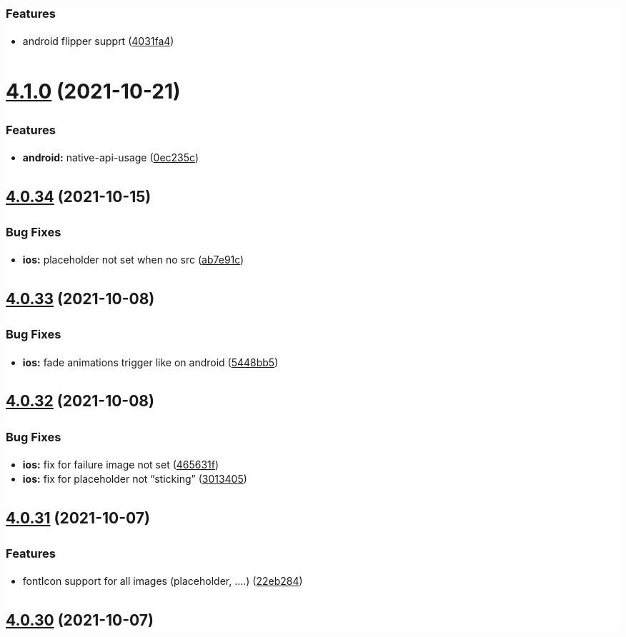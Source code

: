### Features

* android flipper supprt ([4031fa4](https://github.com/nativescript-community/ui-image/commit/4031fa451ba16ce1ed79323d8ee79b33c570fd25))

# [4.1.0](https://github.com/nativescript-community/ui-image/compare/v4.0.34...v4.1.0) (2021-10-21)

### Features

* **android:** native-api-usage ([0ec235c](https://github.com/nativescript-community/ui-image/commit/0ec235c2df1d5c4f6f30615766ea17ba74576dc7))

## [4.0.34](https://github.com/nativescript-community/ui-image/compare/v4.0.33...v4.0.34) (2021-10-15)

### Bug Fixes

* **ios:** placeholder not set when no src ([ab7e91c](https://github.com/nativescript-community/ui-image/commit/ab7e91c1953f96ee77369625c6da6a1fb0a55935))

## [4.0.33](https://github.com/nativescript-community/ui-image/compare/v4.0.32...v4.0.33) (2021-10-08)

### Bug Fixes

* **ios:** fade animations trigger like on android ([5448bb5](https://github.com/nativescript-community/ui-image/commit/5448bb52b646384528ad097090acbdfcd329c118))

## [4.0.32](https://github.com/nativescript-community/ui-image/compare/v4.0.31...v4.0.32) (2021-10-08)

### Bug Fixes

* **ios:** fix for failure image not set ([465631f](https://github.com/nativescript-community/ui-image/commit/465631f8c5b0d4f5ef81820bdbefda8d1f79c16e))
* **ios:** fix for placeholder not “sticking” ([3013405](https://github.com/nativescript-community/ui-image/commit/3013405263f221cc67751de75ec4ba9d614f4f61))

## [4.0.31](https://github.com/nativescript-community/ui-image/compare/v4.0.30...v4.0.31) (2021-10-07)

### Features

* fontIcon support for all images (placeholder, ….) ([22eb284](https://github.com/nativescript-community/ui-image/commit/22eb284ebe5927faca1befc09b44210b506c4f8a))

## [4.0.30](https://github.com/nativescript-community/ui-image/compare/v4.0.29...v4.0.30) (2021-10-07)

